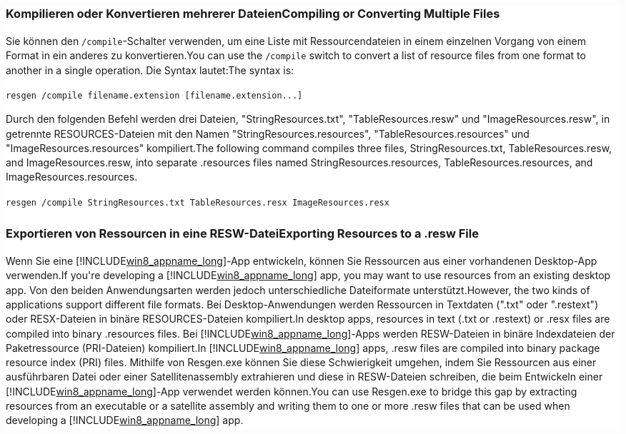 <a name="Multiple"></a>   
### <a name="compiling-or-converting-multiple-files"></a><span data-ttu-id="95823-268">Kompilieren oder Konvertieren mehrerer Dateien</span><span class="sxs-lookup"><span data-stu-id="95823-268">Compiling or Converting Multiple Files</span></span>  
 <span data-ttu-id="95823-269">Sie können den `/compile`-Schalter verwenden, um eine Liste mit Ressourcendateien in einem einzelnen Vorgang von einem Format in ein anderes zu konvertieren.</span><span class="sxs-lookup"><span data-stu-id="95823-269">You can use the `/compile` switch to convert a list of resource files from one format to another in a single operation.</span></span> <span data-ttu-id="95823-270">Die Syntax lautet:</span><span class="sxs-lookup"><span data-stu-id="95823-270">The syntax is:</span></span>  
  
```  
resgen /compile filename.extension [filename.extension...]  
```  
  
 <span data-ttu-id="95823-271">Durch den folgenden Befehl werden drei Dateien, "StringResources.txt", "TableResources.resw" und "ImageResources.resw", in getrennte RESOURCES-Dateien mit den Namen "StringResources.resources", "TableResources.resources" und "ImageResources.resources" kompiliert.</span><span class="sxs-lookup"><span data-stu-id="95823-271">The following command compiles three files, StringResources.txt, TableResources.resw, and ImageResources.resw, into separate .resources files named StringResources.resources, TableResources.resources, and ImageResources.resources.</span></span>  
  
```  
resgen /compile StringResources.txt TableResources.resx ImageResources.resx  
```  
  
<a name="Exporting"></a>   
### <a name="exporting-resources-to-a-resw-file"></a><span data-ttu-id="95823-272">Exportieren von Ressourcen in eine RESW-Datei</span><span class="sxs-lookup"><span data-stu-id="95823-272">Exporting Resources to a .resw File</span></span>  
 <span data-ttu-id="95823-273">Wenn Sie eine [!INCLUDE[win8_appname_long](../../../includes/win8-appname-long-md.md)]-App entwickeln, können Sie Ressourcen aus einer vorhandenen Desktop-App verwenden.</span><span class="sxs-lookup"><span data-stu-id="95823-273">If you're developing a [!INCLUDE[win8_appname_long](../../../includes/win8-appname-long-md.md)] app, you may want to use resources from an existing desktop app.</span></span> <span data-ttu-id="95823-274">Von den beiden Anwendungsarten werden jedoch unterschiedliche Dateiformate unterstützt.</span><span class="sxs-lookup"><span data-stu-id="95823-274">However, the two kinds of applications support different file formats.</span></span> <span data-ttu-id="95823-275">Bei Desktop-Anwendungen werden Ressourcen in Textdaten (".txt" oder ".restext") oder RESX-Dateien in binäre RESOURCES-Dateien kompiliert.</span><span class="sxs-lookup"><span data-stu-id="95823-275">In desktop apps, resources in text (.txt or .restext) or .resx files are compiled into binary .resources files.</span></span> <span data-ttu-id="95823-276">Bei [!INCLUDE[win8_appname_long](../../../includes/win8-appname-long-md.md)]-Apps werden RESW-Dateien in binäre Indexdateien der Paketressource (PRI-Dateien) kompiliert.</span><span class="sxs-lookup"><span data-stu-id="95823-276">In [!INCLUDE[win8_appname_long](../../../includes/win8-appname-long-md.md)] apps, .resw files are compiled into binary package resource index (PRI) files.</span></span> <span data-ttu-id="95823-277">Mithilfe von Resgen.exe können Sie diese Schwierigkeit umgehen, indem Sie Ressourcen aus einer ausführbaren Datei oder einer Satellitenassembly extrahieren und diese in RESW-Dateien schreiben, die beim Entwickeln einer [!INCLUDE[win8_appname_long](../../../includes/win8-appname-long-md.md)]-App verwendet werden können.</span><span class="sxs-lookup"><span data-stu-id="95823-277">You can use Resgen.exe to bridge this gap by extracting resources from an executable or a satellite assembly and writing them to one or more .resw files that can be used when developing a [!INCLUDE[win8_appname_long](../../../includes/win8-appname-long-md.md)] app.</span></span>  
  